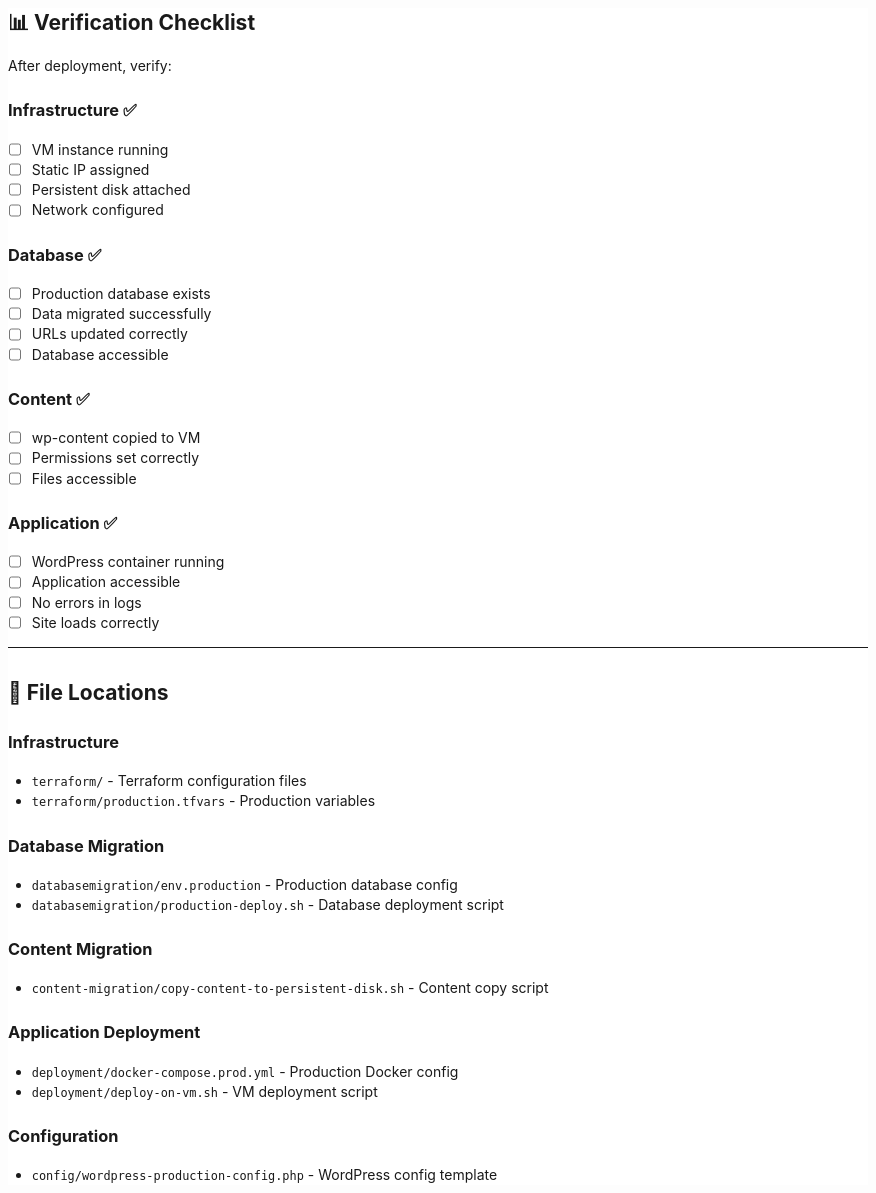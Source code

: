 ## 📊 Verification Checklist

After deployment, verify:

### **Infrastructure** ✅
- [ ] VM instance running
- [ ] Static IP assigned
- [ ] Persistent disk attached
- [ ] Network configured

### **Database** ✅
- [ ] Production database exists
- [ ] Data migrated successfully
- [ ] URLs updated correctly
- [ ] Database accessible

### **Content** ✅
- [ ] wp-content copied to VM
- [ ] Permissions set correctly
- [ ] Files accessible

### **Application** ✅
- [ ] WordPress container running
- [ ] Application accessible
- [ ] No errors in logs
- [ ] Site loads correctly

---

## 🔗 File Locations

### **Infrastructure**
- `terraform/` - Terraform configuration files
- `terraform/production.tfvars` - Production variables

### **Database Migration**
- `databasemigration/env.production` - Production database config
- `databasemigration/production-deploy.sh` - Database deployment script

### **Content Migration**
- `content-migration/copy-content-to-persistent-disk.sh` - Content copy script

### **Application Deployment**
- `deployment/docker-compose.prod.yml` - Production Docker config
- `deployment/deploy-on-vm.sh` - VM deployment script

### **Configuration**
- `config/wordpress-production-config.php` - WordPress config template
